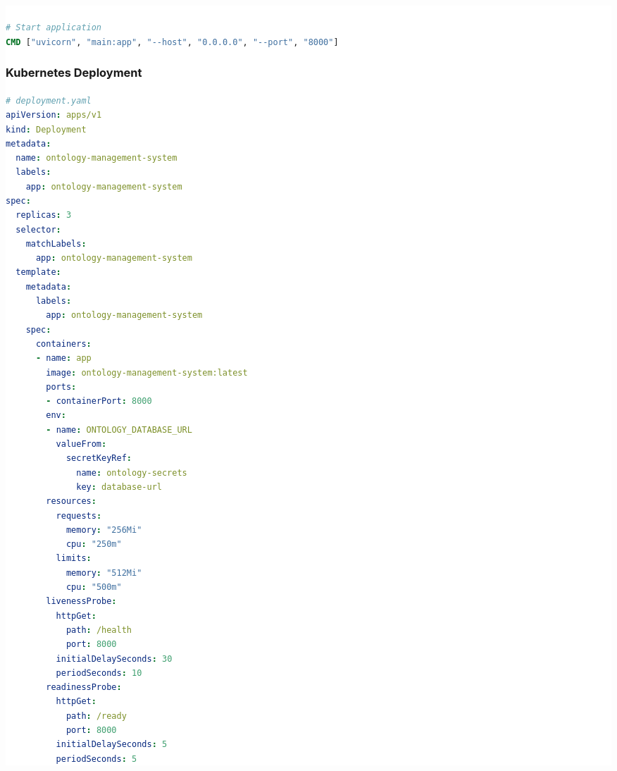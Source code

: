 ```dockerfile

# Start application
CMD ["uvicorn", "main:app", "--host", "0.0.0.0", "--port", "8000"]
```

### Kubernetes Deployment

```yaml
# deployment.yaml
apiVersion: apps/v1
kind: Deployment
metadata:
  name: ontology-management-system
  labels:
    app: ontology-management-system
spec:
  replicas: 3
  selector:
    matchLabels:
      app: ontology-management-system
  template:
    metadata:
      labels:
        app: ontology-management-system
    spec:
      containers:
      - name: app
        image: ontology-management-system:latest
        ports:
        - containerPort: 8000
        env:
        - name: ONTOLOGY_DATABASE_URL
          valueFrom:
            secretKeyRef:
              name: ontology-secrets
              key: database-url
        resources:
          requests:
            memory: "256Mi"
            cpu: "250m"
          limits:
            memory: "512Mi"
            cpu: "500m"
        livenessProbe:
          httpGet:
            path: /health
            port: 8000
          initialDelaySeconds: 30
          periodSeconds: 10
        readinessProbe:
          httpGet:
            path: /ready
            port: 8000
          initialDelaySeconds: 5
          periodSeconds: 5
```
